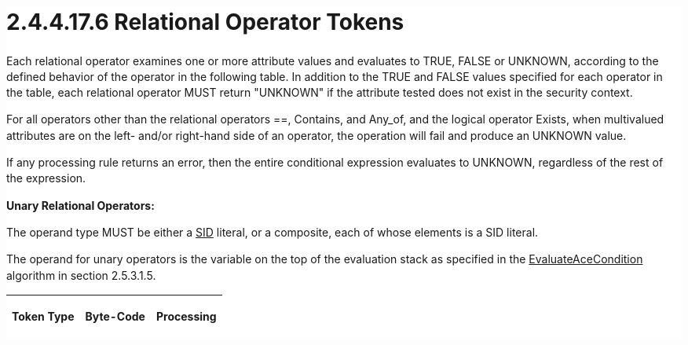 <html dir="LTR" xmlns:mshelp="http://msdn.microsoft.com/mshelp" xmlns:ddue="http://ddue.schemas.microsoft.com/authoring/2003/5" xmlns:xlink="http://www.w3.org/1999/xlink" xmlns:tool="http://www.microsoft.com/tooltip">
    <head>
        <meta http-equiv="Content-Type" content="text/html; CHARSET=utf-8"></meta>
        <meta name="save" content="history"></meta>
        <title>2.4.4.17.6 Relational Operator Tokens</title>
        <xml>
            <mshelp:toctitle title="2.4.4.17.6 Relational Operator Tokens"></mshelp:toctitle>
            <mshelp:rltitle title="[MS-DTYP]: Relational Operator Tokens"></mshelp:rltitle>
            <mshelp:keyword index="A" term="1711ff81-cf13-4870-919d-b91dca7e50de"></mshelp:keyword>
            <mshelp:attr name="DCSext.ContentType" value="open specification"></mshelp:attr>
            <mshelp:attr name="AssetID" value="1711ff81-cf13-4870-919d-b91dca7e50de"></mshelp:attr>
            <mshelp:attr name="TopicType" value="kbRef"></mshelp:attr>
            <mshelp:attr name="DCSext.Title" value="[MS-DTYP]: Relational Operator Tokens" />
        </xml>
    </head>
    <body>
        <div id="header">
            <h1 class="heading">2.4.4.17.6 Relational Operator Tokens</h1>
        </div>
        <div id="mainSection">
            <div id="mainBody">
                <div id="allHistory" class="saveHistory"></div>
                <div id="sectionSection0" class="section" name="collapseableSection">
                    

<p>Each relational operator examines one or more attribute
values and evaluates to TRUE, FALSE or UNKNOWN, according to the defined
behavior of the operator in the following table. In addition to the TRUE and FALSE
values specified for each operator in the table, each relational operator MUST
return &quot;UNKNOWN&quot; if the attribute tested does not exist in the
security context.</p>

<p>For all operators other than the relational operators ==,
Contains, and Any_of, and the logical operator Exists, when multivalued
attributes are on the left- and/or right-hand side of an operator, the
operation will fail and produce an UNKNOWN value.</p>

<p>If any processing rule returns an error, then the entire
conditional expression evaluates to UNKNOWN, regardless of the rest of the
expression.</p>

<p><b>Unary Relational Operators:</b></p>

<p>The operand type MUST be either a <a href="f992ad60-0fe4-4b87-9fed-beb478836861.md">SID</a> literal, or a
composite, each of whose elements is a SID literal.</p>

<p>The operand for unary operators is the variable on the top
of the evaluation stack as specified in the <a href="bb4ad6b3-6a11-4b2d-b5b0-b17456147c46.md">EvaluateAceCondition</a>
algorithm in section 2.5.3.1.5.</p>

<table>
 <thead>
  <tr>
   <th>
   <p>Token Type</p>
   </th>
   <th>
   <p>Byte-Code</p>
   </th>
   <th>
   <p>Processing</p>
   </th>
  </tr>